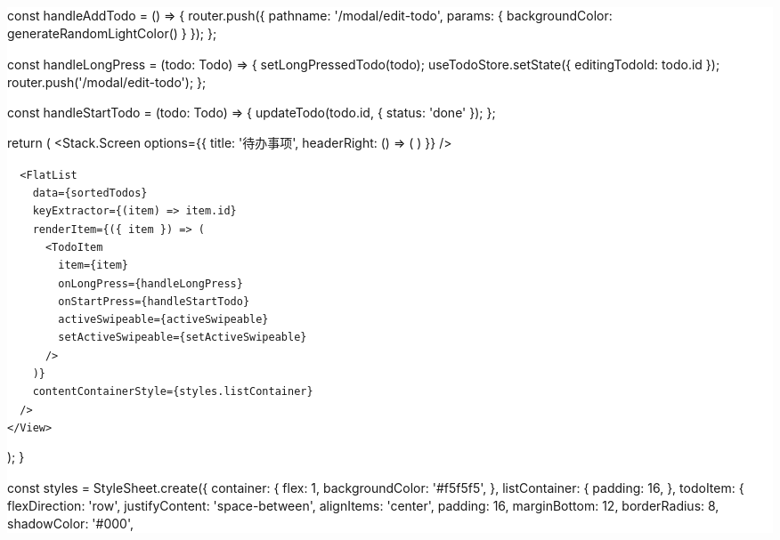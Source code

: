   const handleAddTodo = () => {
    router.push({
      pathname: '/modal/edit-todo',
      params: { 
        backgroundColor: generateRandomLightColor() 
      }
    });
  };

  const handleLongPress = (todo: Todo) => {
    setLongPressedTodo(todo);
    useTodoStore.setState({ editingTodoId: todo.id });
    router.push('/modal/edit-todo');
  };

  const handleStartTodo = (todo: Todo) => {
    updateTodo(todo.id, { status: 'done' });
  };

  return (
    <View style={styles.container}>
      <Stack.Screen 
        options={{ 
          title: '待办事项',
          headerRight: () => (
            <TouchableOpacity onPress={handleAddTodo}>
              <MaterialIcons name="add" size={36} color="black" />
            </TouchableOpacity>
          )
        }} 
      />

      <FlatList
        data={sortedTodos}
        keyExtractor={(item) => item.id}
        renderItem={({ item }) => (
          <TodoItem 
            item={item}
            onLongPress={handleLongPress}
            onStartPress={handleStartTodo}
            activeSwipeable={activeSwipeable}
            setActiveSwipeable={setActiveSwipeable}
          />
        )}
        contentContainerStyle={styles.listContainer}
      />
    </View>
  );
}

const styles = StyleSheet.create({
  container: {
    flex: 1,
    backgroundColor: '#f5f5f5',
  },
  listContainer: {
    padding: 16,
  },
  todoItem: {
    flexDirection: 'row',
    justifyContent: 'space-between',
    alignItems: 'center',
    padding: 16,
    marginBottom: 12,
    borderRadius: 8,
    shadowColor: '#000',